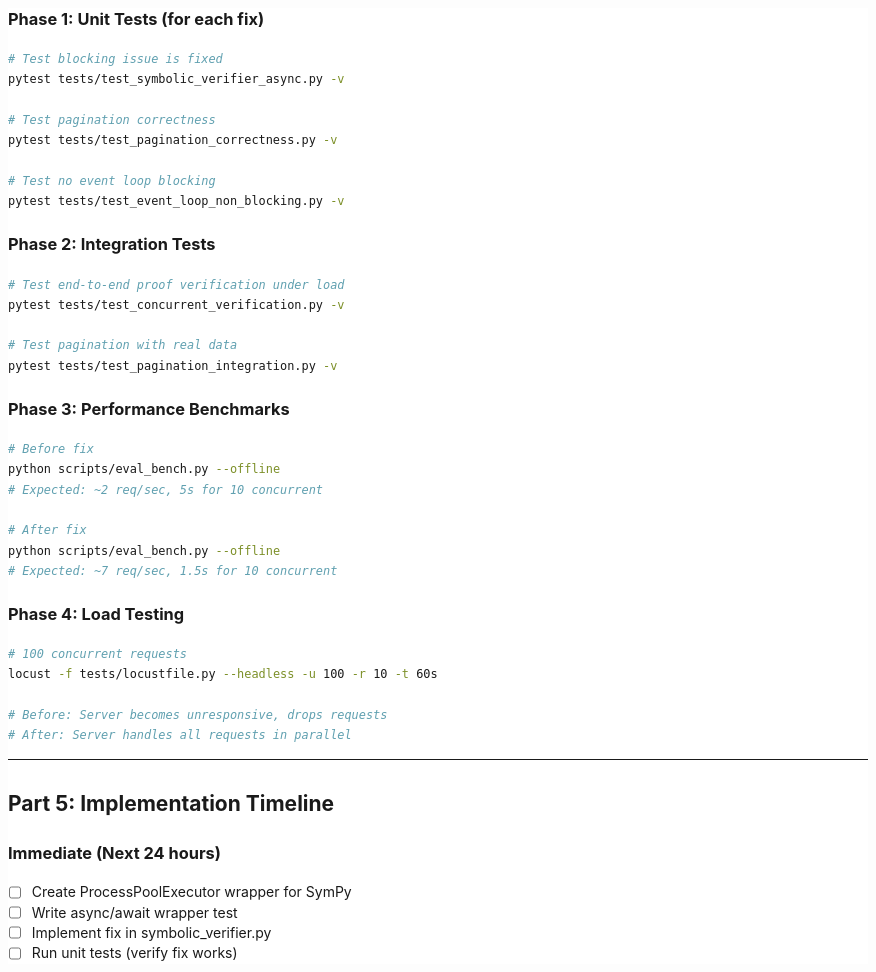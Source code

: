 ### Phase 1: Unit Tests (for each fix)

```bash
# Test blocking issue is fixed
pytest tests/test_symbolic_verifier_async.py -v

# Test pagination correctness
pytest tests/test_pagination_correctness.py -v

# Test no event loop blocking
pytest tests/test_event_loop_non_blocking.py -v
```

### Phase 2: Integration Tests

```bash
# Test end-to-end proof verification under load
pytest tests/test_concurrent_verification.py -v

# Test pagination with real data
pytest tests/test_pagination_integration.py -v
```

### Phase 3: Performance Benchmarks

```bash
# Before fix
python scripts/eval_bench.py --offline
# Expected: ~2 req/sec, 5s for 10 concurrent

# After fix
python scripts/eval_bench.py --offline
# Expected: ~7 req/sec, 1.5s for 10 concurrent
```

### Phase 4: Load Testing

```bash
# 100 concurrent requests
locust -f tests/locustfile.py --headless -u 100 -r 10 -t 60s

# Before: Server becomes unresponsive, drops requests
# After: Server handles all requests in parallel
```

---

## Part 5: Implementation Timeline

### Immediate (Next 24 hours)

- [ ] Create ProcessPoolExecutor wrapper for SymPy
- [ ] Write async/await wrapper test
- [ ] Implement fix in symbolic_verifier.py
- [ ] Run unit tests (verify fix works)
